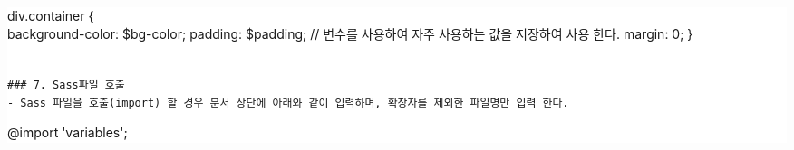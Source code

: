    div.container {  
     background-color: $bg-color;
     padding: $padding;
     // 변수를 사용하여 자주 사용하는 값을 저장하여 사용 한다.
     margin: 0;
   }
```

### 7. Sass파일 호출
- Sass 파일을 호출(import) 할 경우 문서 상단에 아래와 같이 입력하며, 확장자를 제외한 파일명만 입력 한다.

```
   @import 'variables';
```